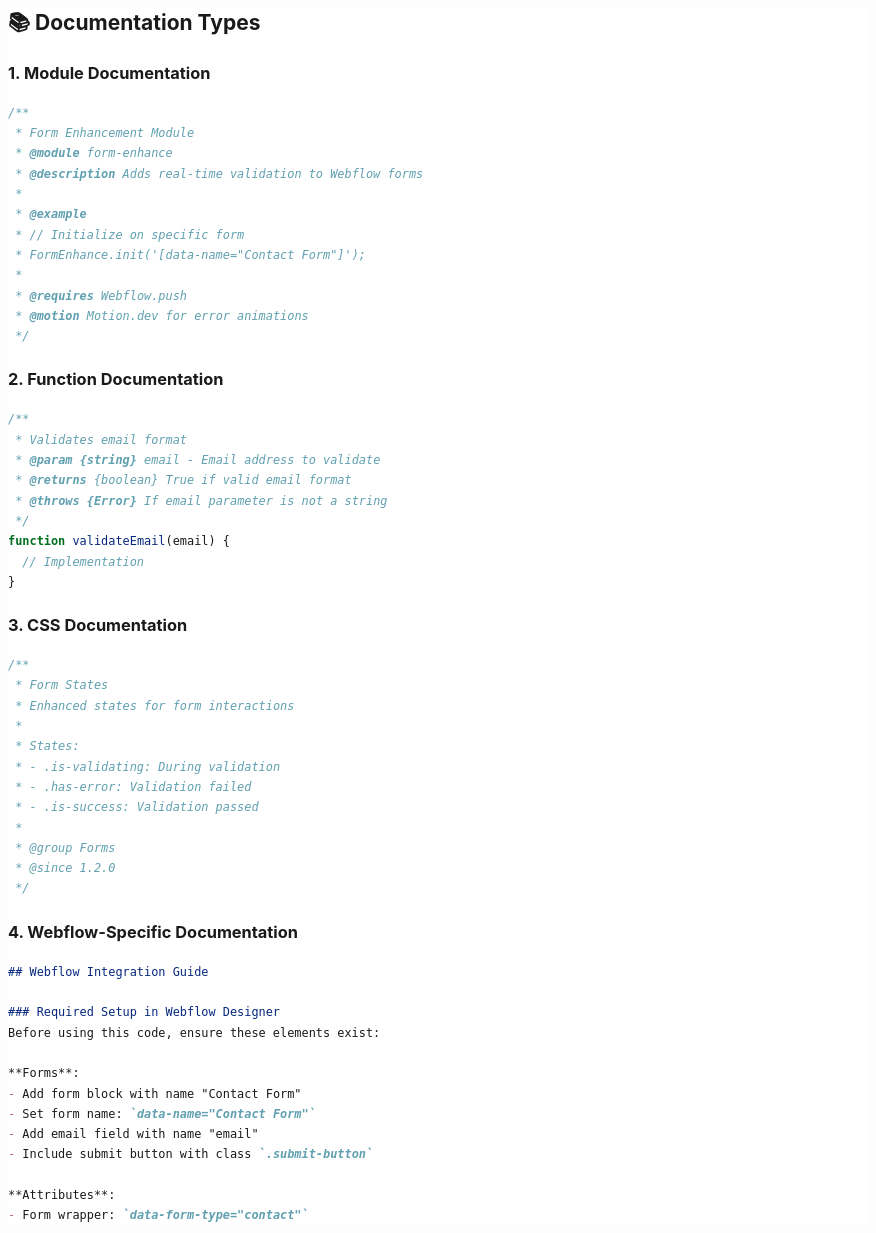 
## 📚 Documentation Types

### 1. Module Documentation
```js
/**
 * Form Enhancement Module
 * @module form-enhance
 * @description Adds real-time validation to Webflow forms
 * 
 * @example
 * // Initialize on specific form
 * FormEnhance.init('[data-name="Contact Form"]');
 * 
 * @requires Webflow.push
 * @motion Motion.dev for error animations
 */
```

### 2. Function Documentation
```js
/**
 * Validates email format
 * @param {string} email - Email address to validate
 * @returns {boolean} True if valid email format
 * @throws {Error} If email parameter is not a string
 */
function validateEmail(email) {
  // Implementation
}
```

### 3. CSS Documentation
```css
/**
 * Form States
 * Enhanced states for form interactions
 * 
 * States:
 * - .is-validating: During validation
 * - .has-error: Validation failed
 * - .is-success: Validation passed
 * 
 * @group Forms
 * @since 1.2.0
 */
```

### 4. Webflow-Specific Documentation
```markdown
## Webflow Integration Guide

### Required Setup in Webflow Designer
Before using this code, ensure these elements exist:

**Forms**:
- Add form block with name "Contact Form"
- Set form name: `data-name="Contact Form"`
- Add email field with name "email"
- Include submit button with class `.submit-button`

**Attributes**:
- Form wrapper: `data-form-type="contact"`
```